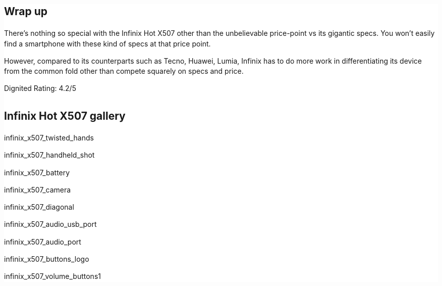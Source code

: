 ## Wrap up

 
There’s nothing so special with the Infinix Hot X507 other than the unbelievable price-point vs its gigantic specs. You won’t easily find a smartphone with these kind of specs at that price point.
 
However, compared to its counterparts such as Tecno, Huawei, Lumia, Infinix has to do more work in differentiating its device from the common fold other than compete squarely on specs and price.
 
Dignited Rating: 4.2/5
 
## Infinix Hot X507 gallery
 








infinix_x507_twisted_hands 





infinix_x507_handheld_shot 





infinix_x507_battery 





infinix_x507_camera 





infinix_x507_diagonal 





infinix_x507_audio_usb_port 





infinix_x507_audio_port 





infinix_x507_buttons_logo 





infinix_x507_volume_buttons1 




